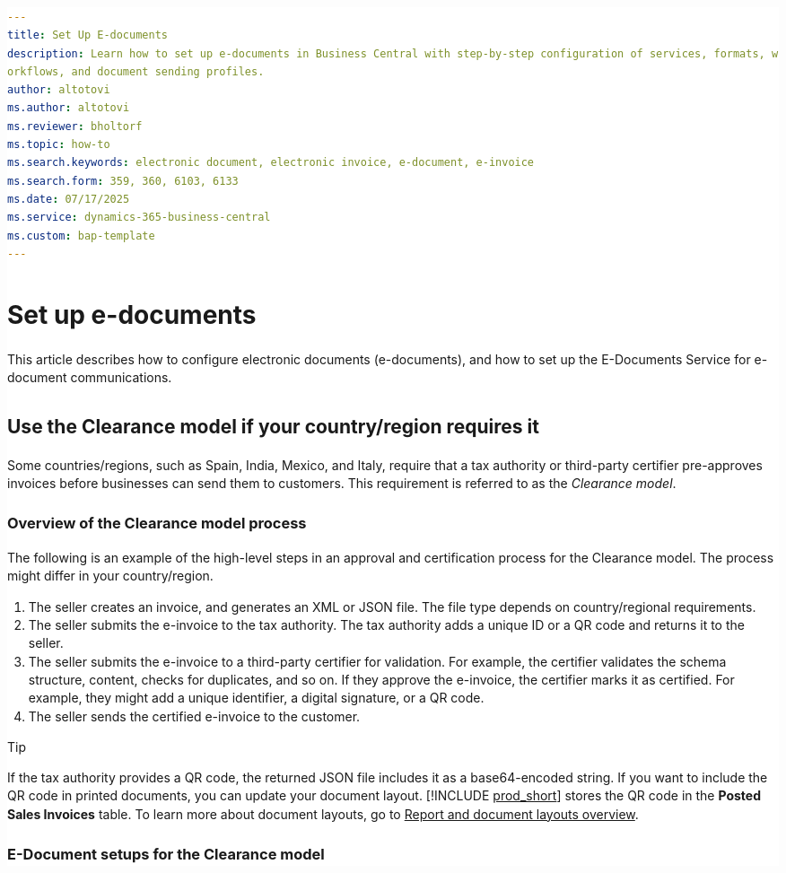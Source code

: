 ```yaml
---
title: Set Up E-documents
description: Learn how to set up e-documents in Business Central with step-by-step configuration of services, formats, workflows, and document sending profiles.
author: altotovi
ms.author: altotovi
ms.reviewer: bholtorf
ms.topic: how-to
ms.search.keywords: electronic document, electronic invoice, e-document, e-invoice
ms.search.form: 359, 360, 6103, 6133
ms.date: 07/17/2025
ms.service: dynamics-365-business-central
ms.custom: bap-template
---
```


# Set up e-documents

This article describes how to configure electronic documents (e-documents), and how to set up the E-Documents Service for e-document communications.

## Use the Clearance model if your country/region requires it

Some countries/regions, such as Spain, India, Mexico, and Italy, require that a tax authority or third-party certifier pre-approves invoices before businesses can send them to customers. This requirement is referred to as the _Clearance model_.

### Overview of the Clearance model process

The following is an example of the high-level steps in an approval and certification process for the Clearance model. The process might differ in your country/region.

1. The seller creates an invoice, and generates an XML or JSON file. The file type depends on country/regional requirements.
1. The seller submits the e-invoice to the tax authority. The tax authority adds a unique ID or a QR code and returns it to the seller.
1. The seller submits the e-invoice to a third-party certifier for validation. For example, the certifier validates the schema structure, content, checks for duplicates, and so on. If they approve the e-invoice, the certifier marks it as certified. For example, they might add a unique identifier, a digital signature, or a QR code.
1. The seller sends the certified e-invoice to the customer.

> [!TIP]
> If the tax authority provides a QR code, the returned JSON file includes it as a base64-encoded string. If you want to include the QR code in printed documents, you can update your document layout. [!INCLUDE [prod_short](includes/prod_short.md)] stores the QR code in the **Posted Sales Invoices** table. To learn more about document layouts, go to [Report and document layouts overview](ui-manage-report-layouts.md).

### E-Document setups for the Clearance model

